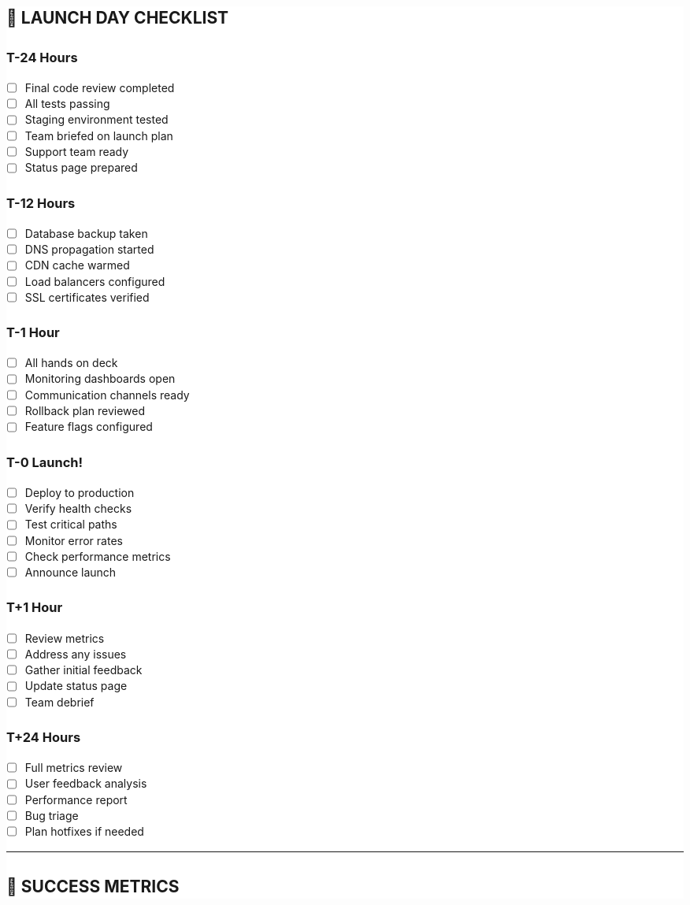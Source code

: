 
## 📝 LAUNCH DAY CHECKLIST

### T-24 Hours
- [ ] Final code review completed
- [ ] All tests passing
- [ ] Staging environment tested
- [ ] Team briefed on launch plan
- [ ] Support team ready
- [ ] Status page prepared

### T-12 Hours
- [ ] Database backup taken
- [ ] DNS propagation started
- [ ] CDN cache warmed
- [ ] Load balancers configured
- [ ] SSL certificates verified

### T-1 Hour
- [ ] All hands on deck
- [ ] Monitoring dashboards open
- [ ] Communication channels ready
- [ ] Rollback plan reviewed
- [ ] Feature flags configured

### T-0 Launch!
- [ ] Deploy to production
- [ ] Verify health checks
- [ ] Test critical paths
- [ ] Monitor error rates
- [ ] Check performance metrics
- [ ] Announce launch

### T+1 Hour
- [ ] Review metrics
- [ ] Address any issues
- [ ] Gather initial feedback
- [ ] Update status page
- [ ] Team debrief

### T+24 Hours
- [ ] Full metrics review
- [ ] User feedback analysis
- [ ] Performance report
- [ ] Bug triage
- [ ] Plan hotfixes if needed

---

## 🎯 SUCCESS METRICS
